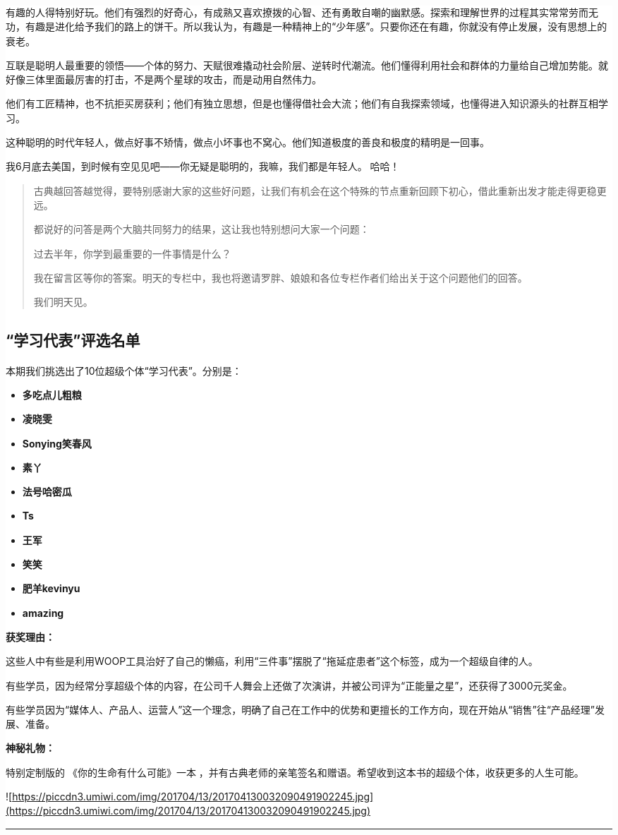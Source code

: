 有趣的人得特别好玩。他们有强烈的好奇心，有成熟又喜欢撩拨的心智、还有勇敢自嘲的幽默感。探索和理解世界的过程其实常常劳而无功，有趣是进化给予我们的路上的饼干。所以我认为，有趣是一种精神上的“少年感”。只要你还在有趣，你就没有停止发展，没有思想上的衰老。

互联是聪明人最重要的领悟——个体的努力、天赋很难撬动社会阶层、逆转时代潮流。他们懂得利用社会和群体的力量给自己增加势能。就好像三体里面最厉害的打击，不是两个星球的攻击，而是动用自然伟力。

他们有工匠精神，也不抗拒买房获利；他们有独立思想，但是也懂得借社会大流；他们有自我探索领域，也懂得进入知识源头的社群互相学习。

这种聪明的时代年轻人，做点好事不矫情，做点小坏事也不窝心。他们知道极度的善良和极度的精明是一回事。

我6月底去美国，到时候有空见见吧——你无疑是聪明的，我嘛，我们都是年轻人。 哈哈！

> 古典越回答越觉得，要特别感谢大家的这些好问题，让我们有机会在这个特殊的节点重新回顾下初心，借此重新出发才能走得更稳更远。
> 
> 都说好的问答是两个大脑共同努力的结果，这让我也特别想问大家一个问题：
> 
> 过去半年，你学到最重要的一件事情是什么？
> 
> 我在留言区等你的答案。明天的专栏中，我也将邀请罗胖、娘娘和各位专栏作者们给出关于这个问题他们的回答。
> 
> 我们明天见。

## “学习代表”评选名单

本期我们挑选出了10位超级个体“学习代表”。分别是：

* **多吃点儿粗粮** 

* **凌晓雯** 

* **Sonying笑春风** 

* **素丫** 

* **法号哈密瓜** 

* **Ts** 

* **王军** 

* **笑笑** 

* **肥羊kevinyu** 

* **amazing** 

 **获奖理由：**

这些人中有些是利用WOOP工具治好了自己的懒癌，利用“三件事”摆脱了“拖延症患者”这个标签，成为一个超级自律的人。

有些学员，因为经常分享超级个体的内容，在公司千人舞会上还做了次演讲，并被公司评为“正能量之星”，还获得了3000元奖金。

有些学员因为“媒体人、产品人、运营人”这一个理念，明确了自己在工作中的优势和更擅长的工作方向，现在开始从“销售”往“产品经理”发展、准备。

 **神秘礼物：**

特别定制版的 《你的生命有什么可能》一本 ，并有古典老师的亲笔签名和赠语。希望收到这本书的超级个体，收获更多的人生可能。

![https://piccdn3.umiwi.com/img/201704/13/201704130032090491902245.jpg](https://piccdn3.umiwi.com/img/201704/13/201704130032090491902245.jpg)

---
